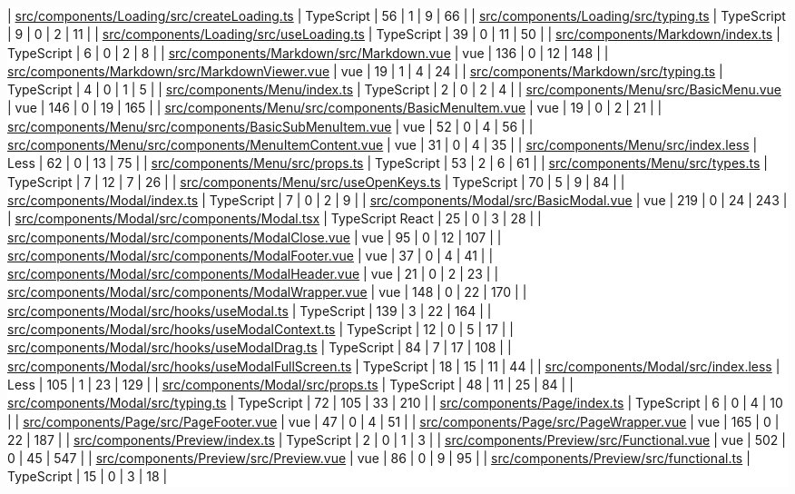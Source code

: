 | [src/components/Loading/src/createLoading.ts](/src/components/Loading/src/createLoading.ts) | TypeScript | 56 | 1 | 9 | 66 |
| [src/components/Loading/src/typing.ts](/src/components/Loading/src/typing.ts) | TypeScript | 9 | 0 | 2 | 11 |
| [src/components/Loading/src/useLoading.ts](/src/components/Loading/src/useLoading.ts) | TypeScript | 39 | 0 | 11 | 50 |
| [src/components/Markdown/index.ts](/src/components/Markdown/index.ts) | TypeScript | 6 | 0 | 2 | 8 |
| [src/components/Markdown/src/Markdown.vue](/src/components/Markdown/src/Markdown.vue) | vue | 136 | 0 | 12 | 148 |
| [src/components/Markdown/src/MarkdownViewer.vue](/src/components/Markdown/src/MarkdownViewer.vue) | vue | 19 | 1 | 4 | 24 |
| [src/components/Markdown/src/typing.ts](/src/components/Markdown/src/typing.ts) | TypeScript | 4 | 0 | 1 | 5 |
| [src/components/Menu/index.ts](/src/components/Menu/index.ts) | TypeScript | 2 | 0 | 2 | 4 |
| [src/components/Menu/src/BasicMenu.vue](/src/components/Menu/src/BasicMenu.vue) | vue | 146 | 0 | 19 | 165 |
| [src/components/Menu/src/components/BasicMenuItem.vue](/src/components/Menu/src/components/BasicMenuItem.vue) | vue | 19 | 0 | 2 | 21 |
| [src/components/Menu/src/components/BasicSubMenuItem.vue](/src/components/Menu/src/components/BasicSubMenuItem.vue) | vue | 52 | 0 | 4 | 56 |
| [src/components/Menu/src/components/MenuItemContent.vue](/src/components/Menu/src/components/MenuItemContent.vue) | vue | 31 | 0 | 4 | 35 |
| [src/components/Menu/src/index.less](/src/components/Menu/src/index.less) | Less | 62 | 0 | 13 | 75 |
| [src/components/Menu/src/props.ts](/src/components/Menu/src/props.ts) | TypeScript | 53 | 2 | 6 | 61 |
| [src/components/Menu/src/types.ts](/src/components/Menu/src/types.ts) | TypeScript | 7 | 12 | 7 | 26 |
| [src/components/Menu/src/useOpenKeys.ts](/src/components/Menu/src/useOpenKeys.ts) | TypeScript | 70 | 5 | 9 | 84 |
| [src/components/Modal/index.ts](/src/components/Modal/index.ts) | TypeScript | 7 | 0 | 2 | 9 |
| [src/components/Modal/src/BasicModal.vue](/src/components/Modal/src/BasicModal.vue) | vue | 219 | 0 | 24 | 243 |
| [src/components/Modal/src/components/Modal.tsx](/src/components/Modal/src/components/Modal.tsx) | TypeScript React | 25 | 0 | 3 | 28 |
| [src/components/Modal/src/components/ModalClose.vue](/src/components/Modal/src/components/ModalClose.vue) | vue | 95 | 0 | 12 | 107 |
| [src/components/Modal/src/components/ModalFooter.vue](/src/components/Modal/src/components/ModalFooter.vue) | vue | 37 | 0 | 4 | 41 |
| [src/components/Modal/src/components/ModalHeader.vue](/src/components/Modal/src/components/ModalHeader.vue) | vue | 21 | 0 | 2 | 23 |
| [src/components/Modal/src/components/ModalWrapper.vue](/src/components/Modal/src/components/ModalWrapper.vue) | vue | 148 | 0 | 22 | 170 |
| [src/components/Modal/src/hooks/useModal.ts](/src/components/Modal/src/hooks/useModal.ts) | TypeScript | 139 | 3 | 22 | 164 |
| [src/components/Modal/src/hooks/useModalContext.ts](/src/components/Modal/src/hooks/useModalContext.ts) | TypeScript | 12 | 0 | 5 | 17 |
| [src/components/Modal/src/hooks/useModalDrag.ts](/src/components/Modal/src/hooks/useModalDrag.ts) | TypeScript | 84 | 7 | 17 | 108 |
| [src/components/Modal/src/hooks/useModalFullScreen.ts](/src/components/Modal/src/hooks/useModalFullScreen.ts) | TypeScript | 18 | 15 | 11 | 44 |
| [src/components/Modal/src/index.less](/src/components/Modal/src/index.less) | Less | 105 | 1 | 23 | 129 |
| [src/components/Modal/src/props.ts](/src/components/Modal/src/props.ts) | TypeScript | 48 | 11 | 25 | 84 |
| [src/components/Modal/src/typing.ts](/src/components/Modal/src/typing.ts) | TypeScript | 72 | 105 | 33 | 210 |
| [src/components/Page/index.ts](/src/components/Page/index.ts) | TypeScript | 6 | 0 | 4 | 10 |
| [src/components/Page/src/PageFooter.vue](/src/components/Page/src/PageFooter.vue) | vue | 47 | 0 | 4 | 51 |
| [src/components/Page/src/PageWrapper.vue](/src/components/Page/src/PageWrapper.vue) | vue | 165 | 0 | 22 | 187 |
| [src/components/Preview/index.ts](/src/components/Preview/index.ts) | TypeScript | 2 | 0 | 1 | 3 |
| [src/components/Preview/src/Functional.vue](/src/components/Preview/src/Functional.vue) | vue | 502 | 0 | 45 | 547 |
| [src/components/Preview/src/Preview.vue](/src/components/Preview/src/Preview.vue) | vue | 86 | 0 | 9 | 95 |
| [src/components/Preview/src/functional.ts](/src/components/Preview/src/functional.ts) | TypeScript | 15 | 0 | 3 | 18 |